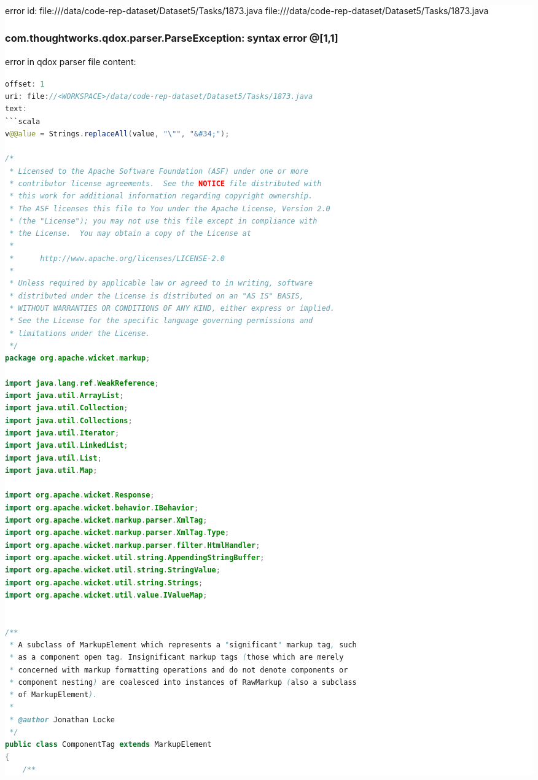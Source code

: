 error id: file://<WORKSPACE>/data/code-rep-dataset/Dataset5/Tasks/1873.java
file://<WORKSPACE>/data/code-rep-dataset/Dataset5/Tasks/1873.java
### com.thoughtworks.qdox.parser.ParseException: syntax error @[1,1]

error in qdox parser
file content:
```java
offset: 1
uri: file://<WORKSPACE>/data/code-rep-dataset/Dataset5/Tasks/1873.java
text:
```scala
v@@alue = Strings.replaceAll(value, "\"", "&#34;");

/*
 * Licensed to the Apache Software Foundation (ASF) under one or more
 * contributor license agreements.  See the NOTICE file distributed with
 * this work for additional information regarding copyright ownership.
 * The ASF licenses this file to You under the Apache License, Version 2.0
 * (the "License"); you may not use this file except in compliance with
 * the License.  You may obtain a copy of the License at
 *
 *      http://www.apache.org/licenses/LICENSE-2.0
 *
 * Unless required by applicable law or agreed to in writing, software
 * distributed under the License is distributed on an "AS IS" BASIS,
 * WITHOUT WARRANTIES OR CONDITIONS OF ANY KIND, either express or implied.
 * See the License for the specific language governing permissions and
 * limitations under the License.
 */
package org.apache.wicket.markup;

import java.lang.ref.WeakReference;
import java.util.ArrayList;
import java.util.Collection;
import java.util.Collections;
import java.util.Iterator;
import java.util.LinkedList;
import java.util.List;
import java.util.Map;

import org.apache.wicket.Response;
import org.apache.wicket.behavior.IBehavior;
import org.apache.wicket.markup.parser.XmlTag;
import org.apache.wicket.markup.parser.XmlTag.Type;
import org.apache.wicket.markup.parser.filter.HtmlHandler;
import org.apache.wicket.util.string.AppendingStringBuffer;
import org.apache.wicket.util.string.StringValue;
import org.apache.wicket.util.string.Strings;
import org.apache.wicket.util.value.IValueMap;


/**
 * A subclass of MarkupElement which represents a "significant" markup tag, such
 * as a component open tag. Insignificant markup tags (those which are merely
 * concerned with markup formatting operations and do not denote components or
 * component nesting) are coalesced into instances of RawMarkup (also a subclass
 * of MarkupElement).
 * 
 * @author Jonathan Locke
 */
public class ComponentTag extends MarkupElement
{
	/**
```